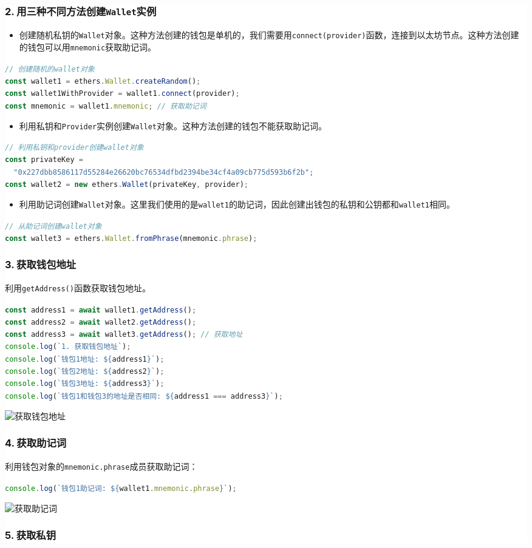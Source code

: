 ### 2. 用三种不同方法创建`Wallet`实例

- 创建随机私钥的`Wallet`对象。这种方法创建的钱包是单机的，我们需要用`connect(provider)`函数，连接到以太坊节点。这种方法创建的钱包可以用`mnemonic`获取助记词。

```javascript
// 创建随机的wallet对象
const wallet1 = ethers.Wallet.createRandom();
const wallet1WithProvider = wallet1.connect(provider);
const mnemonic = wallet1.mnemonic; // 获取助记词
```

- 利用私钥和`Provider`实例创建`Wallet`对象。这种方法创建的钱包不能获取助记词。

```javascript
// 利用私钥和provider创建wallet对象
const privateKey =
  "0x227dbb8586117d55284e26620bc76534dfbd2394be34cf4a09cb775d593b6f2b";
const wallet2 = new ethers.Wallet(privateKey, provider);
```

- 利用助记词创建`Wallet`对象。这里我们使用的是`wallet1`的助记词，因此创建出钱包的私钥和公钥都和`wallet1`相同。

```javascript
// 从助记词创建wallet对象
const wallet3 = ethers.Wallet.fromPhrase(mnemonic.phrase);
```

### 3. 获取钱包地址

利用`getAddress()`函数获取钱包地址。

```javascript
const address1 = await wallet1.getAddress();
const address2 = await wallet2.getAddress();
const address3 = await wallet3.getAddress(); // 获取地址
console.log(`1. 获取钱包地址`);
console.log(`钱包1地址: ${address1}`);
console.log(`钱包2地址: ${address2}`);
console.log(`钱包3地址: ${address3}`);
console.log(`钱包1和钱包3的地址是否相同: ${address1 === address3}`);
```

![获取钱包地址](img/4-1.png)

### 4. 获取助记词

利用钱包对象的`mnemonic.phrase`成员获取助记词：

```javascript
console.log(`钱包1助记词: ${wallet1.mnemonic.phrase}`);
```

![获取助记词](img/4-2.png)

### 5. 获取私钥
